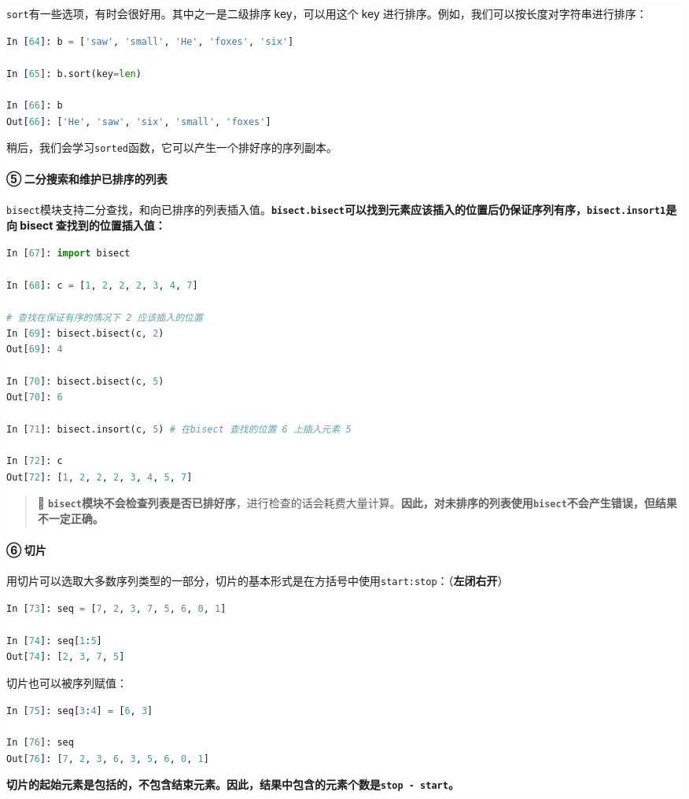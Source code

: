 ``sort``有一些选项，有时会很好用。其中之一是二级排序 key，可以用这个 key 进行排序。例如，我们可以按长度对字符串进行排序：

```python
In [64]: b = ['saw', 'small', 'He', 'foxes', 'six']

In [65]: b.sort(key=len)

In [66]: b
Out[66]: ['He', 'saw', 'six', 'small', 'foxes']
```

稍后，我们会学习`sorted`函数，它可以产生一个排好序的序列副本。

#### ⑤ 二分搜索和维护已排序的列表
`bisect`模块支持二分查找，和向已排序的列表插入值。**`bisect.bisect`可以找到元素应该插入的位置后仍保证序列有序，`bisect.insort1`是向 bisect 查找到的位置插入值：**

```python
In [67]: import bisect

In [68]: c = [1, 2, 2, 2, 3, 4, 7]
    
# 查找在保证有序的情况下 2 应该插入的位置
In [69]: bisect.bisect(c, 2) 
Out[69]: 4

In [70]: bisect.bisect(c, 5)
Out[70]: 6

In [71]: bisect.insort(c, 5) # 在bisect 查找的位置 6 上插入元素 5

In [72]: c
Out[72]: [1, 2, 2, 2, 3, 4, 5, 7]
```

>🚨 **`bisect`模块不会检查列表是否已排好序**，进行检查的话会耗费大量计算。**因此，对未排序的列表使用`bisect`不会产生错误，但结果不一定正确。**

#### ⑥ 切片
用切片可以选取大多数序列类型的一部分，切片的基本形式是在方括号中使用``start:stop``：（**左闭右开**）

```python
In [73]: seq = [7, 2, 3, 7, 5, 6, 0, 1]

In [74]: seq[1:5]
Out[74]: [2, 3, 7, 5]
```

切片也可以被序列赋值：
```python
In [75]: seq[3:4] = [6, 3]

In [76]: seq
Out[76]: [7, 2, 3, 6, 3, 5, 6, 0, 1]
```

**切片的起始元素是包括的，不包含结束元素。因此，结果中包含的元素个数是``stop - start``。**
